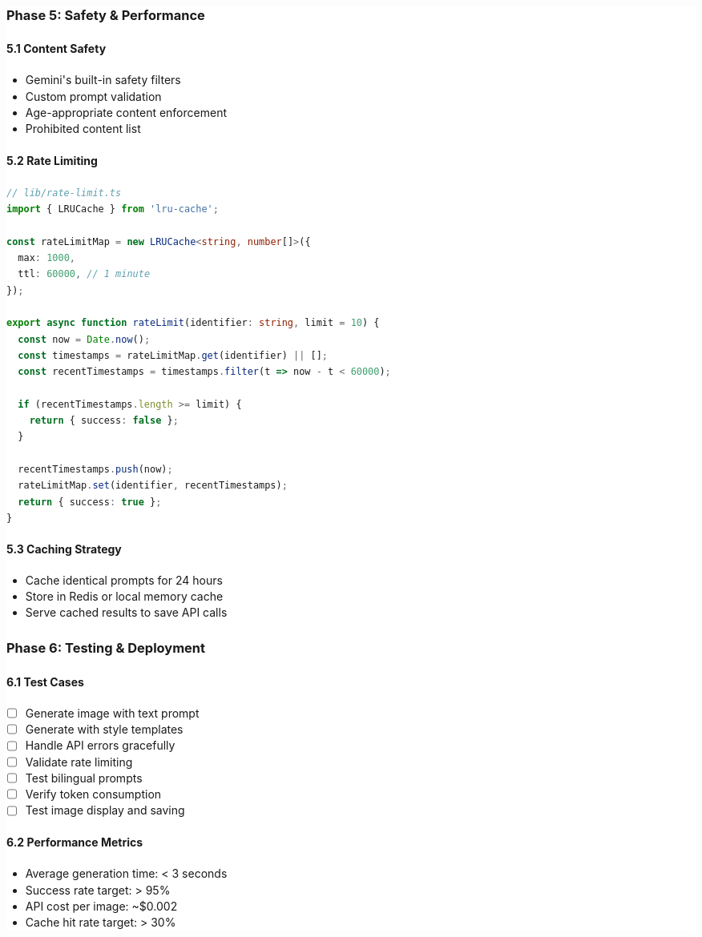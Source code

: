 
### Phase 5: Safety & Performance

#### 5.1 Content Safety
- Gemini's built-in safety filters
- Custom prompt validation
- Age-appropriate content enforcement
- Prohibited content list

#### 5.2 Rate Limiting
```typescript
// lib/rate-limit.ts
import { LRUCache } from 'lru-cache';

const rateLimitMap = new LRUCache<string, number[]>({
  max: 1000,
  ttl: 60000, // 1 minute
});

export async function rateLimit(identifier: string, limit = 10) {
  const now = Date.now();
  const timestamps = rateLimitMap.get(identifier) || [];
  const recentTimestamps = timestamps.filter(t => now - t < 60000);

  if (recentTimestamps.length >= limit) {
    return { success: false };
  }

  recentTimestamps.push(now);
  rateLimitMap.set(identifier, recentTimestamps);
  return { success: true };
}
```

#### 5.3 Caching Strategy
- Cache identical prompts for 24 hours
- Store in Redis or local memory cache
- Serve cached results to save API calls

### Phase 6: Testing & Deployment

#### 6.1 Test Cases
- [ ] Generate image with text prompt
- [ ] Generate with style templates
- [ ] Handle API errors gracefully
- [ ] Validate rate limiting
- [ ] Test bilingual prompts
- [ ] Verify token consumption
- [ ] Test image display and saving

#### 6.2 Performance Metrics
- Average generation time: < 3 seconds
- Success rate target: > 95%
- API cost per image: ~$0.002
- Cache hit rate target: > 30%
